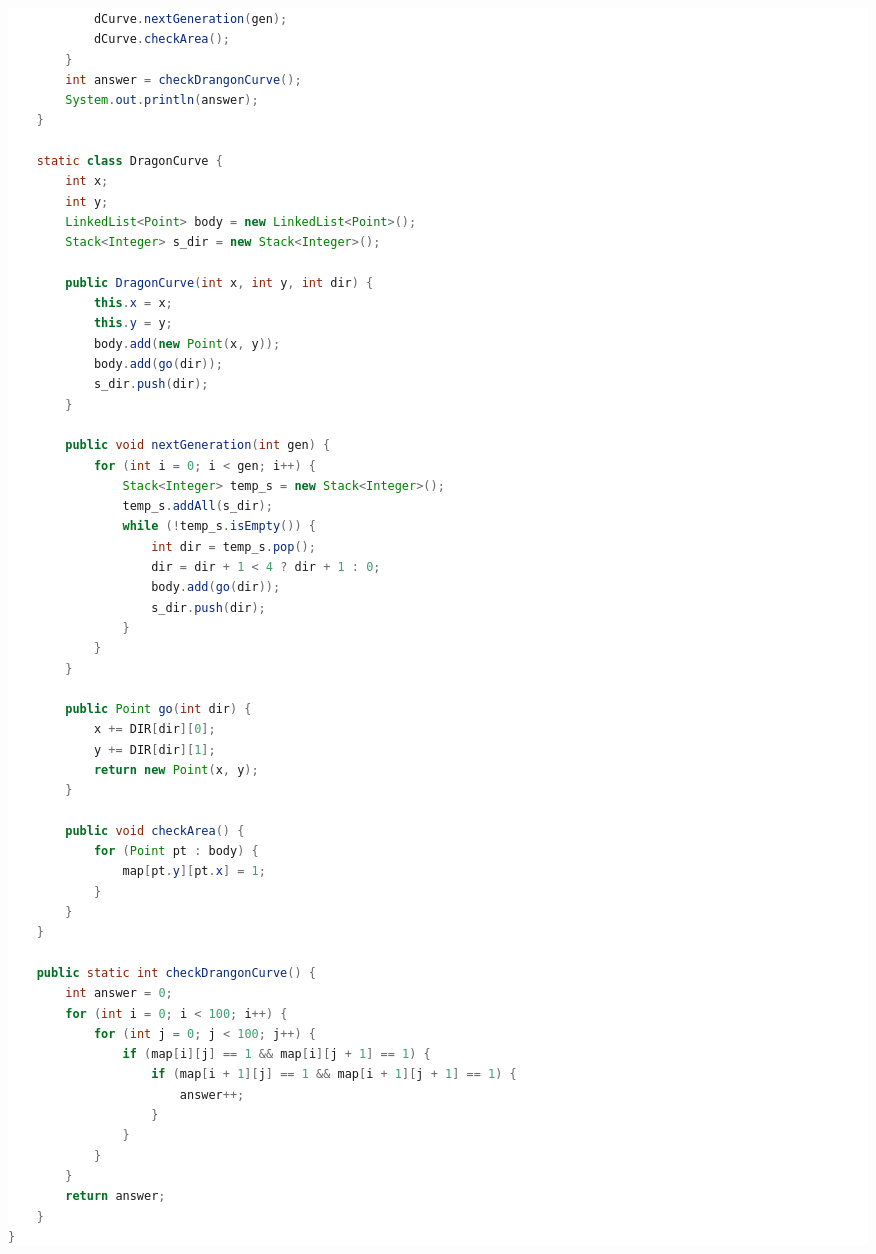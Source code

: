 ```java
			dCurve.nextGeneration(gen);
			dCurve.checkArea();
		}
		int answer = checkDrangonCurve();
		System.out.println(answer);
	}

	static class DragonCurve {
		int x;
		int y;
		LinkedList<Point> body = new LinkedList<Point>();
		Stack<Integer> s_dir = new Stack<Integer>();

		public DragonCurve(int x, int y, int dir) {
			this.x = x;
			this.y = y;
			body.add(new Point(x, y));
			body.add(go(dir));
			s_dir.push(dir);
		}

		public void nextGeneration(int gen) {
			for (int i = 0; i < gen; i++) {
				Stack<Integer> temp_s = new Stack<Integer>();
				temp_s.addAll(s_dir);
				while (!temp_s.isEmpty()) {
					int dir = temp_s.pop();
					dir = dir + 1 < 4 ? dir + 1 : 0;
					body.add(go(dir));
					s_dir.push(dir);
				}
			}
		}

		public Point go(int dir) {
			x += DIR[dir][0];
			y += DIR[dir][1];
			return new Point(x, y);
		}

		public void checkArea() {
			for (Point pt : body) {
				map[pt.y][pt.x] = 1;
			}
		}
	}

	public static int checkDrangonCurve() {
		int answer = 0;
		for (int i = 0; i < 100; i++) {
			for (int j = 0; j < 100; j++) {
				if (map[i][j] == 1 && map[i][j + 1] == 1) {
					if (map[i + 1][j] == 1 && map[i + 1][j + 1] == 1) {
						answer++;
					}
				}
			}
		}
		return answer;
	}
}
```
